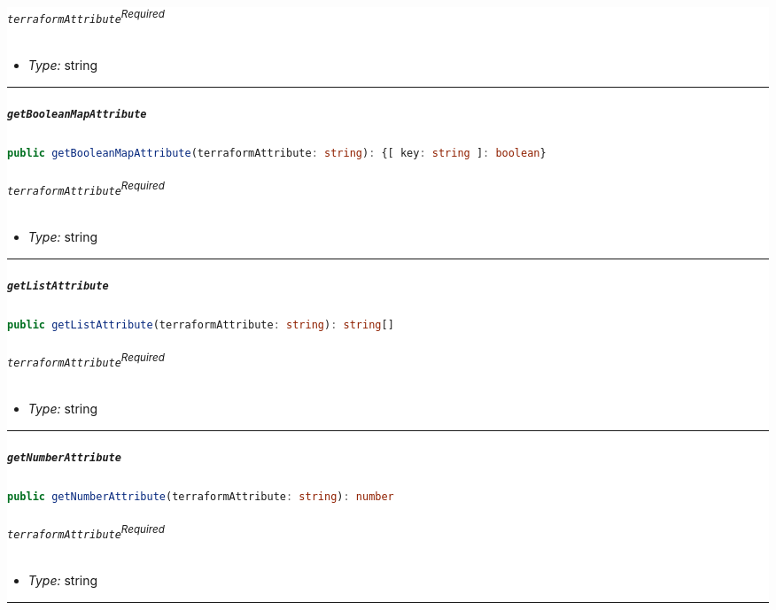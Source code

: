 ###### `terraformAttribute`<sup>Required</sup> <a name="terraformAttribute" id="@cdktf/provider-databricks.dataDatabricksShare.DataDatabricksShare.getBooleanAttribute.parameter.terraformAttribute"></a>

- *Type:* string

---

##### `getBooleanMapAttribute` <a name="getBooleanMapAttribute" id="@cdktf/provider-databricks.dataDatabricksShare.DataDatabricksShare.getBooleanMapAttribute"></a>

```typescript
public getBooleanMapAttribute(terraformAttribute: string): {[ key: string ]: boolean}
```

###### `terraformAttribute`<sup>Required</sup> <a name="terraformAttribute" id="@cdktf/provider-databricks.dataDatabricksShare.DataDatabricksShare.getBooleanMapAttribute.parameter.terraformAttribute"></a>

- *Type:* string

---

##### `getListAttribute` <a name="getListAttribute" id="@cdktf/provider-databricks.dataDatabricksShare.DataDatabricksShare.getListAttribute"></a>

```typescript
public getListAttribute(terraformAttribute: string): string[]
```

###### `terraformAttribute`<sup>Required</sup> <a name="terraformAttribute" id="@cdktf/provider-databricks.dataDatabricksShare.DataDatabricksShare.getListAttribute.parameter.terraformAttribute"></a>

- *Type:* string

---

##### `getNumberAttribute` <a name="getNumberAttribute" id="@cdktf/provider-databricks.dataDatabricksShare.DataDatabricksShare.getNumberAttribute"></a>

```typescript
public getNumberAttribute(terraformAttribute: string): number
```

###### `terraformAttribute`<sup>Required</sup> <a name="terraformAttribute" id="@cdktf/provider-databricks.dataDatabricksShare.DataDatabricksShare.getNumberAttribute.parameter.terraformAttribute"></a>

- *Type:* string

---